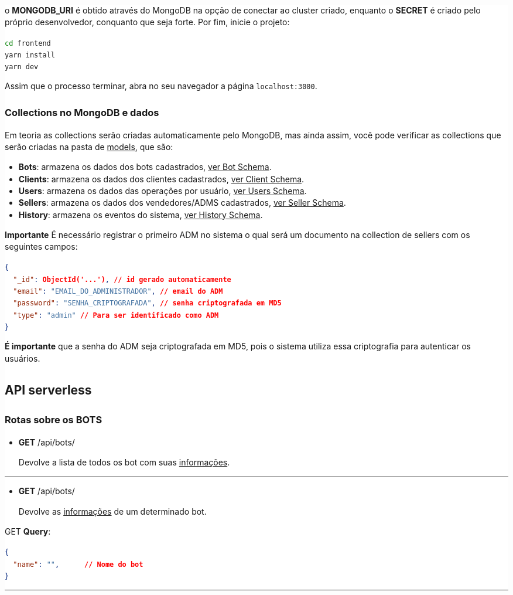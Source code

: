 o **MONGODB_URI** é obtido através do MongoDB na opção de conectar ao cluster criado, enquanto o **SECRET** é criado pelo próprio desenvolvedor, conquanto que seja forte. Por fim, inicie o projeto:
```bash
cd frontend
yarn install
yarn dev
```

Assim que o processo terminar, abra no seu navegador a página `localhost:3000`.

### Collections no MongoDB e dados

Em teoria as collections serão criadas automaticamente pelo MongoDB, mas ainda assim, você pode verificar as collections que serão criadas na pasta de [models](./frontend/models/), que são:

- **Bots**: armazena os dados dos bots cadastrados, [ver Bot Schema](#bot-schema).
- **Clients**: armazena os dados dos clientes cadastrados, [ver Client Schema](#client-schema).
- **Users**: armazena os dados das operações por usuário, [ver Users Schema](#users-schema).
- **Sellers**: armazena os dados dos vendedores/ADMS cadastrados, [ver Seller Schema](#sellers-schema).
- **History**: armazena os eventos do sistema, [ver History Schema](#history-schema).

**Importante**
É necessário registrar o primeiro ADM no sistema o qual será um documento na collection de sellers com os seguintes campos:
```json
{
  "_id": ObjectId('...'), // id gerado automaticamente
  "email": "EMAIL_DO_ADMINISTRADOR", // email do ADM
  "password": "SENHA_CRIPTOGRAFADA", // senha criptografada em MD5
  "type": "admin" // Para ser identificado como ADM
}
```
**É importante** que a senha do ADM seja criptografada em MD5, pois o sistema utiliza essa criptografia para autenticar os usuários.

## API serverless

### Rotas sobre os BOTS

 - **GET** /api/bots/

    Devolve a lista de todos os bot com suas [informações](#bot-schema).

---

 - **GET** /api/bots/

    Devolve as [informações](#bot-schema) de um determinado bot.

GET **Query**:
```json
{
  "name": "",      // Nome do bot
}
```

---